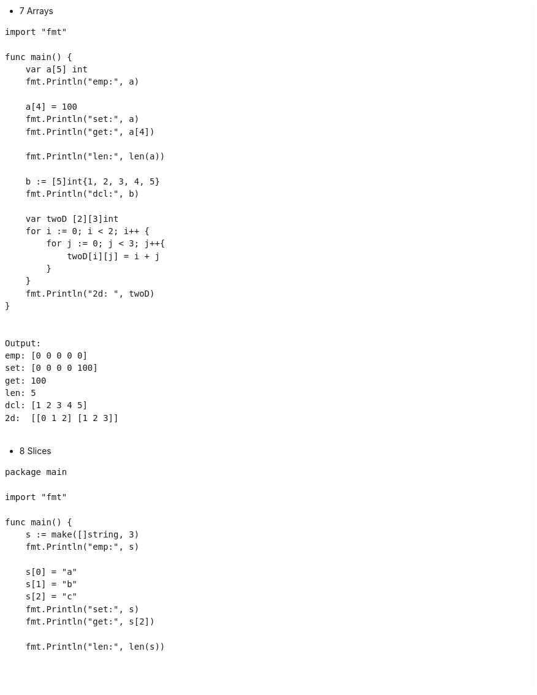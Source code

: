 </pre>

- 7 Arrays

<pre>
import "fmt"

func main() {
	var a[5] int
	fmt.Println("emp:", a)

	a[4] = 100
	fmt.Println("set:", a)
	fmt.Println("get:", a[4])

	fmt.Println("len:", len(a))

	b := [5]int{1, 2, 3, 4, 5}
	fmt.Println("dcl:", b)

	var twoD [2][3]int
	for i := 0; i < 2; i++ {
		for j := 0; j < 3; j++{
			twoD[i][j] = i + j
		}
	}
	fmt.Println("2d: ", twoD)
}


Output:
emp: [0 0 0 0 0]
set: [0 0 0 0 100]
get: 100
len: 5
dcl: [1 2 3 4 5]
2d:  [[0 1 2] [1 2 3]]	

</pre>


- 8 Slices
<pre>
package main

import "fmt"

func main() {
	s := make([]string, 3)
	fmt.Println("emp:", s)

	s[0] = "a"
	s[1] = "b"
	s[2] = "c"
	fmt.Println("set:", s)
	fmt.Println("get:", s[2])

	fmt.Println("len:", len(s))
